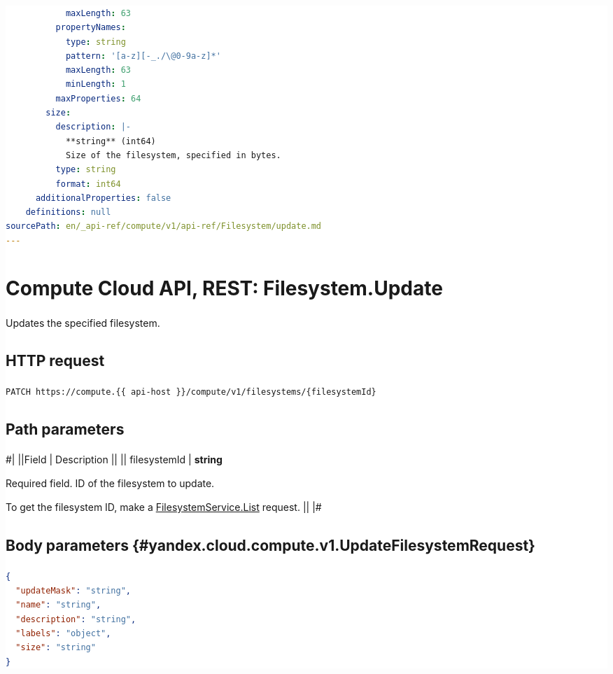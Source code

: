 ```yaml
            maxLength: 63
          propertyNames:
            type: string
            pattern: '[a-z][-_./\@0-9a-z]*'
            maxLength: 63
            minLength: 1
          maxProperties: 64
        size:
          description: |-
            **string** (int64)
            Size of the filesystem, specified in bytes.
          type: string
          format: int64
      additionalProperties: false
    definitions: null
sourcePath: en/_api-ref/compute/v1/api-ref/Filesystem/update.md
---
```


# Compute Cloud API, REST: Filesystem.Update

Updates the specified filesystem.

## HTTP request

```
PATCH https://compute.{{ api-host }}/compute/v1/filesystems/{filesystemId}
```

## Path parameters

#|
||Field | Description ||
|| filesystemId | **string**

Required field. ID of the filesystem to update.

To get the filesystem ID, make a [FilesystemService.List](/docs/compute/api-ref/Filesystem/list#List) request. ||
|#

## Body parameters {#yandex.cloud.compute.v1.UpdateFilesystemRequest}

```json
{
  "updateMask": "string",
  "name": "string",
  "description": "string",
  "labels": "object",
  "size": "string"
}
```
